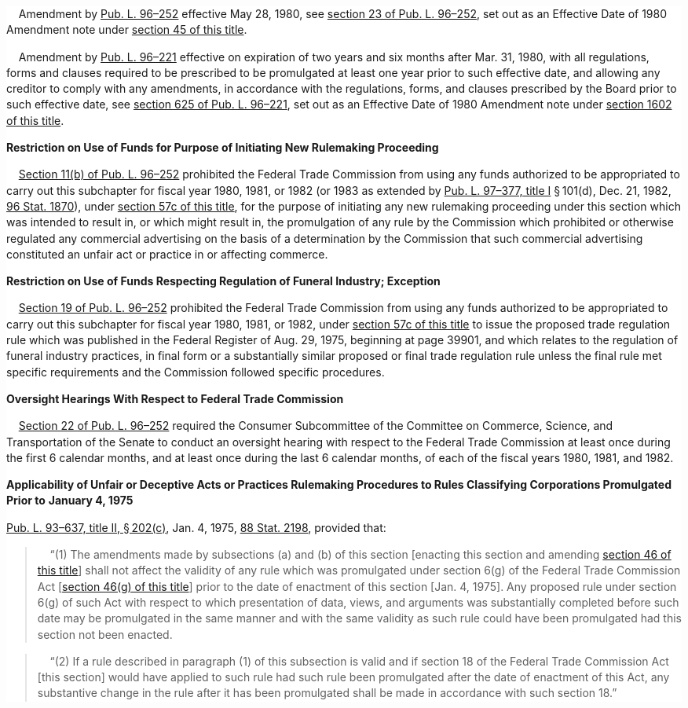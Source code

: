     Amendment by [Pub. L. 96–252][/us/pl/96/252] effective May 28, 1980, see [section 23 of Pub. L. 96–252][/us/pl/96/252/s23], set out as an Effective Date of 1980 Amendment note under [section 45 of this title][/us/usc/t15/s45].

    Amendment by [Pub. L. 96–221][/us/pl/96/221] effective on expiration of two years and six months after Mar. 31, 1980, with all regulations, forms and clauses required to be prescribed to be promulgated at least one year prior to such effective date, and allowing any creditor to comply with any amendments, in accordance with the regulations, forms, and clauses prescribed by the Board prior to such effective date, see [section 625 of Pub. L. 96–221][/us/pl/96/221/s625], set out as an Effective Date of 1980 Amendment note under [section 1602 of this title][/us/usc/t15/s1602].

 __Restriction on Use of Funds for Purpose of Initiating New Rulemaking Proceeding__ 

    [Section 11(b) of Pub. L. 96–252][/us/pl/96/252/s11/b] prohibited the Federal Trade Commission from using any funds authorized to be appropriated to carry out this subchapter for fiscal year 1980, 1981, or 1982 (or 1983 as extended by [Pub. L. 97–377, title I][/us/pl/97/377] § 101(d), Dec. 21, 1982, [96 Stat. 1870][/us/stat/96/1870]), under [section 57c of this title][/us/usc/t15/s57c], for the purpose of initiating any new rulemaking proceeding under this section which was intended to result in, or which might result in, the promulgation of any rule by the Commission which prohibited or otherwise regulated any commercial advertising on the basis of a determination by the Commission that such commercial advertising constituted an unfair act or practice in or affecting commerce.

 __Restriction on Use of Funds Respecting Regulation of Funeral Industry; Exception__ 

    [Section 19 of Pub. L. 96–252][/us/pl/96/252/s19] prohibited the Federal Trade Commission from using any funds authorized to be appropriated to carry out this subchapter for fiscal year 1980, 1981, or 1982, under [section 57c of this title][/us/usc/t15/s57c] to issue the proposed trade regulation rule which was published in the Federal Register of Aug. 29, 1975, beginning at page 39901, and which relates to the regulation of funeral industry practices, in final form or a substantially similar proposed or final trade regulation rule unless the final rule met specific requirements and the Commission followed specific procedures.

 __Oversight Hearings With Respect to Federal Trade Commission__ 

    [Section 22 of Pub. L. 96–252][/us/pl/96/252/s22] required the Consumer Subcommittee of the Committee on Commerce, Science, and Transportation of the Senate to conduct an oversight hearing with respect to the Federal Trade Commission at least once during the first 6 calendar months, and at least once during the last 6 calendar months, of each of the fiscal years 1980, 1981, and 1982.

 __Applicability of Unfair or Deceptive Acts or Practices Rulemaking Procedures to Rules Classifying Corporations Promulgated Prior to__  __January 4, 1975__ 

[Pub. L. 93–637, title II, § 202(c)][/us/pl/93/637/s202/c], Jan. 4, 1975, [88 Stat. 2198][/us/stat/88/2198], provided that:

>     “(1) The amendments made by subsections (a) and (b) of this section \[enacting this section and amending [section 46 of this title][/us/usc/t15/s46]\] shall not affect the validity of any rule which was promulgated under section 6(g) of the Federal Trade Commission Act \[[section 46(g) of this title][/us/usc/t15/s46/g]\] prior to the date of enactment of this section \[Jan. 4, 1975\]. Any proposed rule under section 6(g) of such Act with respect to which presentation of data, views, and arguments was substantially completed before such date may be promulgated in the same manner and with the same validity as such rule could have been promulgated had this section not been enacted.

>     “(2) If a rule described in paragraph (1) of this subsection is valid and if section 18 of the Federal Trade Commission Act \[this section\] would have applied to such rule had such rule been promulgated after the date of enactment of this Act, any substantive change in the rule after it has been promulgated shall be made in accordance with such section 18.”


[/us/usc/t15/s45/a/1]: https://publicdocs.github.io/go/links?ns=uslm&ref=%2Fus%2Fusc%2Ft15%2Fs45%2Fa%2F1
[/us/usc/t15/s45/a/1]: https://publicdocs.github.io/go/links?ns=uslm&ref=%2Fus%2Fusc%2Ft15%2Fs45%2Fa%2F1
[/us/usc/t15/s45/a/1]: https://publicdocs.github.io/go/links?ns=uslm&ref=%2Fus%2Fusc%2Ft15%2Fs45%2Fa%2F1
[/us/usc/t5/s553]: https://publicdocs.github.io/go/links?ns=uslm&ref=%2Fus%2Fusc%2Ft5%2Fs553
[/us/usc/t15/s45/a/1]: https://publicdocs.github.io/go/links?ns=uslm&ref=%2Fus%2Fusc%2Ft15%2Fs45%2Fa%2F1
[/us/usc/t28/s2112]: https://publicdocs.github.io/go/links?ns=uslm&ref=%2Fus%2Fusc%2Ft28%2Fs2112
[/us/usc/t5/s706/2]: https://publicdocs.github.io/go/links?ns=uslm&ref=%2Fus%2Fusc%2Ft5%2Fs706%2F2
[/us/usc/t28/s1254]: https://publicdocs.github.io/go/links?ns=uslm&ref=%2Fus%2Fusc%2Ft28%2Fs1254
[/us/usc/t5/s706/2/E]: https://publicdocs.github.io/go/links?ns=uslm&ref=%2Fus%2Fusc%2Ft5%2Fs706%2F2%2FE
[/us/pl/111/203/s1092/2]: https://publicdocs.github.io/go/links?ns=uslm&ref=%2Fus%2Fpl%2F111%2F203%2Fs1092%2F2
[/us/stat/124/2095]: https://publicdocs.github.io/go/links?ns=uslm&ref=%2Fus%2Fstat%2F124%2F2095
[/us/usc/t12/s601]: https://publicdocs.github.io/go/links?ns=uslm&ref=%2Fus%2Fusc%2Ft12%2Fs601
[/us/usc/t12/s1813]: https://publicdocs.github.io/go/links?ns=uslm&ref=%2Fus%2Fusc%2Ft12%2Fs1813
[/us/usc/t12/s1813/s]: https://publicdocs.github.io/go/links?ns=uslm&ref=%2Fus%2Fusc%2Ft12%2Fs1813%2Fs
[/us/usc/t12/s3101]: https://publicdocs.github.io/go/links?ns=uslm&ref=%2Fus%2Fusc%2Ft12%2Fs3101
[/us/usc/t5/s553]: https://publicdocs.github.io/go/links?ns=uslm&ref=%2Fus%2Fusc%2Ft5%2Fs553
[/us/act/1914-09-26/ch311/s18]: https://publicdocs.github.io/go/links?ns=uslm&ref=%2Fus%2Fact%2F1914-09-26%2Fch311%2Fs18
[/us/pl/93/637/s202/a]: https://publicdocs.github.io/go/links?ns=uslm&ref=%2Fus%2Fpl%2F93%2F637%2Fs202%2Fa
[/us/stat/88/2193]: https://publicdocs.github.io/go/links?ns=uslm&ref=%2Fus%2Fstat%2F88%2F2193
[/us/pl/96/37/s1/c]: https://publicdocs.github.io/go/links?ns=uslm&ref=%2Fus%2Fpl%2F96%2F37%2Fs1%2Fc
[/us/stat/93/95]: https://publicdocs.github.io/go/links?ns=uslm&ref=%2Fus%2Fstat%2F93%2F95
[/us/pl/96/221/s610/b]: https://publicdocs.github.io/go/links?ns=uslm&ref=%2Fus%2Fpl%2F96%2F221%2Fs610%2Fb
[/us/stat/94/174]: https://publicdocs.github.io/go/links?ns=uslm&ref=%2Fus%2Fstat%2F94%2F174
[/us/pl/96/252]: https://publicdocs.github.io/go/links?ns=uslm&ref=%2Fus%2Fpl%2F96%2F252
[/us/stat/94/376-379]: https://publicdocs.github.io/go/links?ns=uslm&ref=%2Fus%2Fstat%2F94%2F376-379
[/us/pl/100/86/s715/c]: https://publicdocs.github.io/go/links?ns=uslm&ref=%2Fus%2Fpl%2F100%2F86%2Fs715%2Fc
[/us/stat/101/655]: https://publicdocs.github.io/go/links?ns=uslm&ref=%2Fus%2Fstat%2F101%2F655
[/us/pl/101/73/s744/t]: https://publicdocs.github.io/go/links?ns=uslm&ref=%2Fus%2Fpl%2F101%2F73%2Fs744%2Ft
[/us/stat/103/441]: https://publicdocs.github.io/go/links?ns=uslm&ref=%2Fus%2Fstat%2F103%2F441
[/us/pl/102/242/s212/g/2]: https://publicdocs.github.io/go/links?ns=uslm&ref=%2Fus%2Fpl%2F102%2F242%2Fs212%2Fg%2F2
[/us/stat/105/2302]: https://publicdocs.github.io/go/links?ns=uslm&ref=%2Fus%2Fstat%2F105%2F2302
[/us/pl/102/550/s1604/a/9]: https://publicdocs.github.io/go/links?ns=uslm&ref=%2Fus%2Fpl%2F102%2F550%2Fs1604%2Fa%2F9
[/us/stat/106/4082]: https://publicdocs.github.io/go/links?ns=uslm&ref=%2Fus%2Fstat%2F106%2F4082
[/us/pl/103/312]: https://publicdocs.github.io/go/links?ns=uslm&ref=%2Fus%2Fpl%2F103%2F312
[/us/stat/108/1691]: https://publicdocs.github.io/go/links?ns=uslm&ref=%2Fus%2Fstat%2F108%2F1691
[/us/pl/103/437/s5/a]: https://publicdocs.github.io/go/links?ns=uslm&ref=%2Fus%2Fpl%2F103%2F437%2Fs5%2Fa
[/us/stat/108/4582]: https://publicdocs.github.io/go/links?ns=uslm&ref=%2Fus%2Fstat%2F108%2F4582
[/us/pl/109/351/s725/g]: https://publicdocs.github.io/go/links?ns=uslm&ref=%2Fus%2Fpl%2F109%2F351%2Fs725%2Fg
[/us/stat/120/2002]: https://publicdocs.github.io/go/links?ns=uslm&ref=%2Fus%2Fstat%2F120%2F2002
[/us/pl/109/356/s123/g]: https://publicdocs.github.io/go/links?ns=uslm&ref=%2Fus%2Fpl%2F109%2F356%2Fs123%2Fg
[/us/stat/120/2029]: https://publicdocs.github.io/go/links?ns=uslm&ref=%2Fus%2Fstat%2F120%2F2029
[/us/pl/111/203/s1092]: https://publicdocs.github.io/go/links?ns=uslm&ref=%2Fus%2Fpl%2F111%2F203%2Fs1092
[/us/stat/124/2094]: https://publicdocs.github.io/go/links?ns=uslm&ref=%2Fus%2Fstat%2F124%2F2094
[/us/act/1914-09-26/ch311]: https://publicdocs.github.io/go/links?ns=uslm&ref=%2Fus%2Fact%2F1914-09-26%2Fch311
[/us/usc/t15/s58]: https://publicdocs.github.io/go/links?ns=uslm&ref=%2Fus%2Fusc%2Ft15%2Fs58
[/us/pl/111/203/s1092/1]: https://publicdocs.github.io/go/links?ns=uslm&ref=%2Fus%2Fpl%2F111%2F203%2Fs1092%2F1
[/us/pl/111/203/s1092/2]: https://publicdocs.github.io/go/links?ns=uslm&ref=%2Fus%2Fpl%2F111%2F203%2Fs1092%2F2
[/us/pl/111/203/s1092/4/A]: https://publicdocs.github.io/go/links?ns=uslm&ref=%2Fus%2Fpl%2F111%2F203%2Fs1092%2F4%2FA
[/us/usc/t12/s1818]: https://publicdocs.github.io/go/links?ns=uslm&ref=%2Fus%2Fusc%2Ft12%2Fs1818
[/us/pl/111/203/s1092/4/B]: https://publicdocs.github.io/go/links?ns=uslm&ref=%2Fus%2Fpl%2F111%2F203%2Fs1092%2F4%2FB
[/us/pl/111/203/s1092/4/C]: https://publicdocs.github.io/go/links?ns=uslm&ref=%2Fus%2Fpl%2F111%2F203%2Fs1092%2F4%2FC
[/us/pl/111/203/s1092/4/D]: https://publicdocs.github.io/go/links?ns=uslm&ref=%2Fus%2Fpl%2F111%2F203%2Fs1092%2F4%2FD
[/us/pl/111/203/s1092/5]: https://publicdocs.github.io/go/links?ns=uslm&ref=%2Fus%2Fpl%2F111%2F203%2Fs1092%2F5
[/us/usc/t12/s1818]: https://publicdocs.github.io/go/links?ns=uslm&ref=%2Fus%2Fusc%2Ft12%2Fs1818
[/us/pl/111/203/s1092/6]: https://publicdocs.github.io/go/links?ns=uslm&ref=%2Fus%2Fpl%2F111%2F203%2Fs1092%2F6
[/us/pl/111/203/s1092/3]: https://publicdocs.github.io/go/links?ns=uslm&ref=%2Fus%2Fpl%2F111%2F203%2Fs1092%2F3
[/us/pl/109/351]: https://publicdocs.github.io/go/links?ns=uslm&ref=%2Fus%2Fpl%2F109%2F351
[/us/pl/109/356]: https://publicdocs.github.io/go/links?ns=uslm&ref=%2Fus%2Fpl%2F109%2F356
[/us/pl/103/312/s3/b]: https://publicdocs.github.io/go/links?ns=uslm&ref=%2Fus%2Fpl%2F103%2F312%2Fs3%2Fb
[/us/pl/103/437]: https://publicdocs.github.io/go/links?ns=uslm&ref=%2Fus%2Fpl%2F103%2F437
[/us/pl/103/312/s5]: https://publicdocs.github.io/go/links?ns=uslm&ref=%2Fus%2Fpl%2F103%2F312%2Fs5
[/us/pl/103/312/s3/a]: https://publicdocs.github.io/go/links?ns=uslm&ref=%2Fus%2Fpl%2F103%2F312%2Fs3%2Fa
[/us/pl/102/550]: https://publicdocs.github.io/go/links?ns=uslm&ref=%2Fus%2Fpl%2F102%2F550
[/us/pl/102/242/s212/g/2/B]: https://publicdocs.github.io/go/links?ns=uslm&ref=%2Fus%2Fpl%2F102%2F242%2Fs212%2Fg%2F2%2FB
[/us/usc/t12/s1813/s]: https://publicdocs.github.io/go/links?ns=uslm&ref=%2Fus%2Fusc%2Ft12%2Fs1813%2Fs
[/us/usc/t12/s3101]: https://publicdocs.github.io/go/links?ns=uslm&ref=%2Fus%2Fusc%2Ft12%2Fs3101
[/us/pl/102/242/s212/g/2/A]: https://publicdocs.github.io/go/links?ns=uslm&ref=%2Fus%2Fpl%2F102%2F242%2Fs212%2Fg%2F2%2FA
[/us/usc/t12/s1818]: https://publicdocs.github.io/go/links?ns=uslm&ref=%2Fus%2Fusc%2Ft12%2Fs1818
[/us/pl/101/73]: https://publicdocs.github.io/go/links?ns=uslm&ref=%2Fus%2Fpl%2F101%2F73
[/us/usc/t12/s1464]: https://publicdocs.github.io/go/links?ns=uslm&ref=%2Fus%2Fusc%2Ft12%2Fs1464
[/us/usc/t12/s1730]: https://publicdocs.github.io/go/links?ns=uslm&ref=%2Fus%2Fusc%2Ft12%2Fs1730
[/us/usc/t12/s1426/i]: https://publicdocs.github.io/go/links?ns=uslm&ref=%2Fus%2Fusc%2Ft12%2Fs1426%2Fi
[/us/pl/100/86/s715/c/1]: https://publicdocs.github.io/go/links?ns=uslm&ref=%2Fus%2Fpl%2F100%2F86%2Fs715%2Fc%2F1
[/us/pl/100/86/s715/c/3]: https://publicdocs.github.io/go/links?ns=uslm&ref=%2Fus%2Fpl%2F100%2F86%2Fs715%2Fc%2F3
[/us/pl/96/252]: https://publicdocs.github.io/go/links?ns=uslm&ref=%2Fus%2Fpl%2F96%2F252
[/us/usc/t15/s45/a/1]: https://publicdocs.github.io/go/links?ns=uslm&ref=%2Fus%2Fusc%2Ft15%2Fs45%2Fa%2F1
[/us/pl/96/252]: https://publicdocs.github.io/go/links?ns=uslm&ref=%2Fus%2Fpl%2F96%2F252
[/us/pl/96/252/s8/b/1]: https://publicdocs.github.io/go/links?ns=uslm&ref=%2Fus%2Fpl%2F96%2F252%2Fs8%2Fb%2F1
[/us/pl/96/252/s9/a/2]: https://publicdocs.github.io/go/links?ns=uslm&ref=%2Fus%2Fpl%2F96%2F252%2Fs9%2Fa%2F2
[/us/pl/96/252/s9/a/1]: https://publicdocs.github.io/go/links?ns=uslm&ref=%2Fus%2Fpl%2F96%2F252%2Fs9%2Fa%2F1
[/us/pl/96/252/s9/a/1]: https://publicdocs.github.io/go/links?ns=uslm&ref=%2Fus%2Fpl%2F96%2F252%2Fs9%2Fa%2F1
[/us/pl/96/252/s9/a/1]: https://publicdocs.github.io/go/links?ns=uslm&ref=%2Fus%2Fpl%2F96%2F252%2Fs9%2Fa%2F1
[/us/pl/96/252]: https://publicdocs.github.io/go/links?ns=uslm&ref=%2Fus%2Fpl%2F96%2F252
[/us/pl/96/221]: https://publicdocs.github.io/go/links?ns=uslm&ref=%2Fus%2Fpl%2F96%2F221
[/us/pl/96/252/s10/b]: https://publicdocs.github.io/go/links?ns=uslm&ref=%2Fus%2Fpl%2F96%2F252%2Fs10%2Fb
[/us/pl/96/252/s10/a]: https://publicdocs.github.io/go/links?ns=uslm&ref=%2Fus%2Fpl%2F96%2F252%2Fs10%2Fa
[/us/pl/96/252/s10/a]: https://publicdocs.github.io/go/links?ns=uslm&ref=%2Fus%2Fpl%2F96%2F252%2Fs10%2Fa
[/us/pl/96/252/s10/d]: https://publicdocs.github.io/go/links?ns=uslm&ref=%2Fus%2Fpl%2F96%2F252%2Fs10%2Fd
[/us/pl/96/252/s11/a/1]: https://publicdocs.github.io/go/links?ns=uslm&ref=%2Fus%2Fpl%2F96%2F252%2Fs11%2Fa%2F1
[/us/pl/96/252/s12]: https://publicdocs.github.io/go/links?ns=uslm&ref=%2Fus%2Fpl%2F96%2F252%2Fs12
[/us/pl/96/37/s1/c/1]: https://publicdocs.github.io/go/links?ns=uslm&ref=%2Fus%2Fpl%2F96%2F37%2Fs1%2Fc%2F1
[/us/pl/96/37/s1/c/2]: https://publicdocs.github.io/go/links?ns=uslm&ref=%2Fus%2Fpl%2F96%2F37%2Fs1%2Fc%2F2
[/us/pl/104/14/s1/a]: https://publicdocs.github.io/go/links?ns=uslm&ref=%2Fus%2Fpl%2F104%2F14%2Fs1%2Fa
[/us/usc/t2/s21]: https://publicdocs.github.io/go/links?ns=uslm&ref=%2Fus%2Fusc%2Ft2%2Fs21
[/us/pl/111/203]: https://publicdocs.github.io/go/links?ns=uslm&ref=%2Fus%2Fpl%2F111%2F203
[/us/pl/111/203/s1100H]: https://publicdocs.github.io/go/links?ns=uslm&ref=%2Fus%2Fpl%2F111%2F203%2Fs1100H
[/us/usc/t5/s552a]: https://publicdocs.github.io/go/links?ns=uslm&ref=%2Fus%2Fusc%2Ft5%2Fs552a
[/us/pl/103/312/s5]: https://publicdocs.github.io/go/links?ns=uslm&ref=%2Fus%2Fpl%2F103%2F312%2Fs5
[/us/pl/103/312/s15/b]: https://publicdocs.github.io/go/links?ns=uslm&ref=%2Fus%2Fpl%2F103%2F312%2Fs15%2Fb
[/us/usc/t15/s45]: https://publicdocs.github.io/go/links?ns=uslm&ref=%2Fus%2Fusc%2Ft15%2Fs45
[/us/pl/102/550]: https://publicdocs.github.io/go/links?ns=uslm&ref=%2Fus%2Fpl%2F102%2F550
[/us/pl/102/242]: https://publicdocs.github.io/go/links?ns=uslm&ref=%2Fus%2Fpl%2F102%2F242
[/us/pl/102/550/s1609/a]: https://publicdocs.github.io/go/links?ns=uslm&ref=%2Fus%2Fpl%2F102%2F550%2Fs1609%2Fa
[/us/usc/t15/s191]: https://publicdocs.github.io/go/links?ns=uslm&ref=%2Fus%2Fusc%2Ft15%2Fs191
[/us/pl/96/252/s10/e]: https://publicdocs.github.io/go/links?ns=uslm&ref=%2Fus%2Fpl%2F96%2F252%2Fs10%2Fe
[/us/stat/94/378]: https://publicdocs.github.io/go/links?ns=uslm&ref=%2Fus%2Fstat%2F94%2F378
[/us/pl/97/377/s101/d]: https://publicdocs.github.io/go/links?ns=uslm&ref=%2Fus%2Fpl%2F97%2F377%2Fs101%2Fd
[/us/stat/96/1866]: https://publicdocs.github.io/go/links?ns=uslm&ref=%2Fus%2Fstat%2F96%2F1866
[/us/usc/t15/s57c]: https://publicdocs.github.io/go/links?ns=uslm&ref=%2Fus%2Fusc%2Ft15%2Fs57c
[/us/usc/t15/s57c]: https://publicdocs.github.io/go/links?ns=uslm&ref=%2Fus%2Fusc%2Ft15%2Fs57c
[/us/usc/t15/s57a–1]: https://publicdocs.github.io/go/links?ns=uslm&ref=%2Fus%2Fusc%2Ft15%2Fs57a%E2%80%931
[/us/usc/t15/s57a–1]: https://publicdocs.github.io/go/links?ns=uslm&ref=%2Fus%2Fusc%2Ft15%2Fs57a%E2%80%931
[/us/pl/96/252]: https://publicdocs.github.io/go/links?ns=uslm&ref=%2Fus%2Fpl%2F96%2F252
[/us/stat/94/374]: https://publicdocs.github.io/go/links?ns=uslm&ref=%2Fus%2Fstat%2F94%2F374
[/us/pl/97/377]: https://publicdocs.github.io/go/links?ns=uslm&ref=%2Fus%2Fpl%2F97%2F377
[/us/usc/t15/s57a–1]: https://publicdocs.github.io/go/links?ns=uslm&ref=%2Fus%2Fusc%2Ft15%2Fs57a%E2%80%931
[/us/pl/96/252]: https://publicdocs.github.io/go/links?ns=uslm&ref=%2Fus%2Fpl%2F96%2F252
[/us/stat/94/374]: https://publicdocs.github.io/go/links?ns=uslm&ref=%2Fus%2Fstat%2F94%2F374
[/us/pl/96/252/s11/c]: https://publicdocs.github.io/go/links?ns=uslm&ref=%2Fus%2Fpl%2F96%2F252%2Fs11%2Fc
[/us/stat/94/379]: https://publicdocs.github.io/go/links?ns=uslm&ref=%2Fus%2Fstat%2F94%2F379
[/us/usc/t15/s57a/c]: https://publicdocs.github.io/go/links?ns=uslm&ref=%2Fus%2Fusc%2Ft15%2Fs57a%2Fc
[/us/pl/96/252]: https://publicdocs.github.io/go/links?ns=uslm&ref=%2Fus%2Fpl%2F96%2F252
[/us/pl/96/252/s23]: https://publicdocs.github.io/go/links?ns=uslm&ref=%2Fus%2Fpl%2F96%2F252%2Fs23
[/us/usc/t15/s45]: https://publicdocs.github.io/go/links?ns=uslm&ref=%2Fus%2Fusc%2Ft15%2Fs45
[/us/pl/96/221]: https://publicdocs.github.io/go/links?ns=uslm&ref=%2Fus%2Fpl%2F96%2F221
[/us/pl/96/221/s625]: https://publicdocs.github.io/go/links?ns=uslm&ref=%2Fus%2Fpl%2F96%2F221%2Fs625
[/us/usc/t15/s1602]: https://publicdocs.github.io/go/links?ns=uslm&ref=%2Fus%2Fusc%2Ft15%2Fs1602
[/us/pl/96/252/s11/b]: https://publicdocs.github.io/go/links?ns=uslm&ref=%2Fus%2Fpl%2F96%2F252%2Fs11%2Fb
[/us/pl/97/377]: https://publicdocs.github.io/go/links?ns=uslm&ref=%2Fus%2Fpl%2F97%2F377
[/us/stat/96/1870]: https://publicdocs.github.io/go/links?ns=uslm&ref=%2Fus%2Fstat%2F96%2F1870
[/us/usc/t15/s57c]: https://publicdocs.github.io/go/links?ns=uslm&ref=%2Fus%2Fusc%2Ft15%2Fs57c
[/us/pl/96/252/s19]: https://publicdocs.github.io/go/links?ns=uslm&ref=%2Fus%2Fpl%2F96%2F252%2Fs19
[/us/usc/t15/s57c]: https://publicdocs.github.io/go/links?ns=uslm&ref=%2Fus%2Fusc%2Ft15%2Fs57c
[/us/pl/96/252/s22]: https://publicdocs.github.io/go/links?ns=uslm&ref=%2Fus%2Fpl%2F96%2F252%2Fs22
[/us/pl/93/637/s202/c]: https://publicdocs.github.io/go/links?ns=uslm&ref=%2Fus%2Fpl%2F93%2F637%2Fs202%2Fc
[/us/stat/88/2198]: https://publicdocs.github.io/go/links?ns=uslm&ref=%2Fus%2Fstat%2F88%2F2198
[/us/usc/t15/s46]: https://publicdocs.github.io/go/links?ns=uslm&ref=%2Fus%2Fusc%2Ft15%2Fs46
[/us/usc/t15/s46/g]: https://publicdocs.github.io/go/links?ns=uslm&ref=%2Fus%2Fusc%2Ft15%2Fs46%2Fg
[/us/pl/93/637/s202/d]: https://publicdocs.github.io/go/links?ns=uslm&ref=%2Fus%2Fpl%2F93%2F637%2Fs202%2Fd
[/us/pl/94/299/s2]: https://publicdocs.github.io/go/links?ns=uslm&ref=%2Fus%2Fpl%2F94%2F299%2Fs2
[/us/stat/90/588]: https://publicdocs.github.io/go/links?ns=uslm&ref=%2Fus%2Fstat%2F90%2F588
[/us/pl/95/558]: https://publicdocs.github.io/go/links?ns=uslm&ref=%2Fus%2Fpl%2F95%2F558
[/us/stat/92/2130]: https://publicdocs.github.io/go/links?ns=uslm&ref=%2Fus%2Fstat%2F92%2F2130
[/us/usc/t15/s57a]: https://publicdocs.github.io/go/links?ns=uslm&ref=%2Fus%2Fusc%2Ft15%2Fs57a